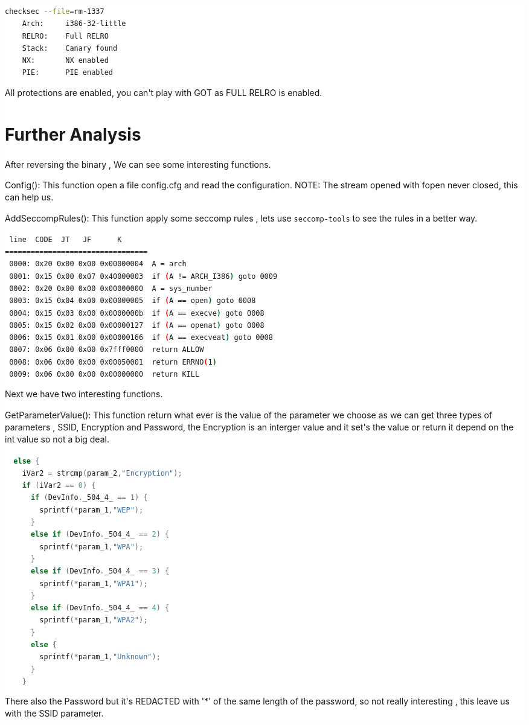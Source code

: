 ```bash
checksec --file=rm-1337
    Arch:     i386-32-little
    RELRO:    Full RELRO
    Stack:    Canary found
    NX:       NX enabled
    PIE:      PIE enabled
```

All protections are enabled, you can't play with GOT as FULL RELRO is enabled.

# Further Analysis

After reversing the binary , We can see some interesting functions.

Config(): This function open a file config.cfg and read the configuration. NOTE: The stream opened with fopen never closed, this can help us.

AddSeccompRules(): This function apply some seccomp rules , lets use `seccomp-tools` to see the rules in a better way.

```bash
 line  CODE  JT   JF      K
=================================
 0000: 0x20 0x00 0x00 0x00000004  A = arch
 0001: 0x15 0x00 0x07 0x40000003  if (A != ARCH_I386) goto 0009
 0002: 0x20 0x00 0x00 0x00000000  A = sys_number
 0003: 0x15 0x04 0x00 0x00000005  if (A == open) goto 0008
 0004: 0x15 0x03 0x00 0x0000000b  if (A == execve) goto 0008
 0005: 0x15 0x02 0x00 0x00000127  if (A == openat) goto 0008
 0006: 0x15 0x01 0x00 0x00000166  if (A == execveat) goto 0008
 0007: 0x06 0x00 0x00 0x7fff0000  return ALLOW
 0008: 0x06 0x00 0x00 0x00050001  return ERRNO(1)
 0009: 0x06 0x00 0x00 0x00000000  return KILL

```

Next we have two interesting functions. 

GetParameterValue(): This function return what ever is the value of the parameter we choose as we can get three types of parameters , SSID, Encryption and Password, the Encryption is an interger value and it set's the value or return it depend on the int value so not a big deal.
```c
  else {
    iVar2 = strcmp(param_2,"Encryption");
    if (iVar2 == 0) {
      if (DevInfo._504_4_ == 1) {
        sprintf(*param_1,"WEP");
      }
      else if (DevInfo._504_4_ == 2) {
        sprintf(*param_1,"WPA");
      }
      else if (DevInfo._504_4_ == 3) {
        sprintf(*param_1,"WPA1");
      }
      else if (DevInfo._504_4_ == 4) {
        sprintf(*param_1,"WPA2");
      }
      else {
        sprintf(*param_1,"Unknown");
      }
    }
```
There also the Password but it's REDACTED with '*' of the same length of the password, so not really interesting , this leave us with the SSID parameter.
